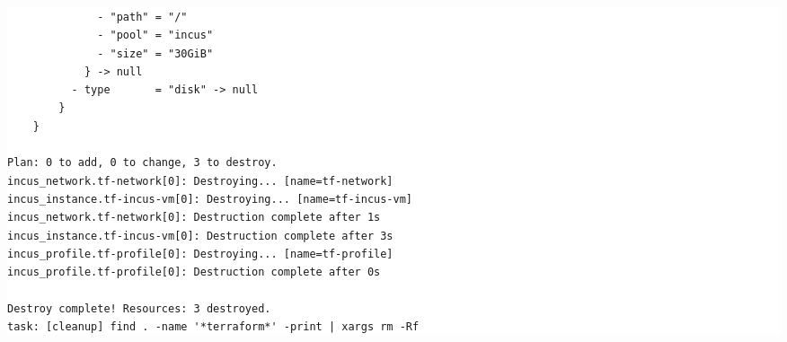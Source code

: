 ```
              - "path" = "/"
              - "pool" = "incus"
              - "size" = "30GiB"
            } -> null
          - type       = "disk" -> null
        }
    }

Plan: 0 to add, 0 to change, 3 to destroy.
incus_network.tf-network[0]: Destroying... [name=tf-network]
incus_instance.tf-incus-vm[0]: Destroying... [name=tf-incus-vm]
incus_network.tf-network[0]: Destruction complete after 1s
incus_instance.tf-incus-vm[0]: Destruction complete after 3s
incus_profile.tf-profile[0]: Destroying... [name=tf-profile]
incus_profile.tf-profile[0]: Destruction complete after 0s

Destroy complete! Resources: 3 destroyed.
task: [cleanup] find . -name '*terraform*' -print | xargs rm -Rf
```
